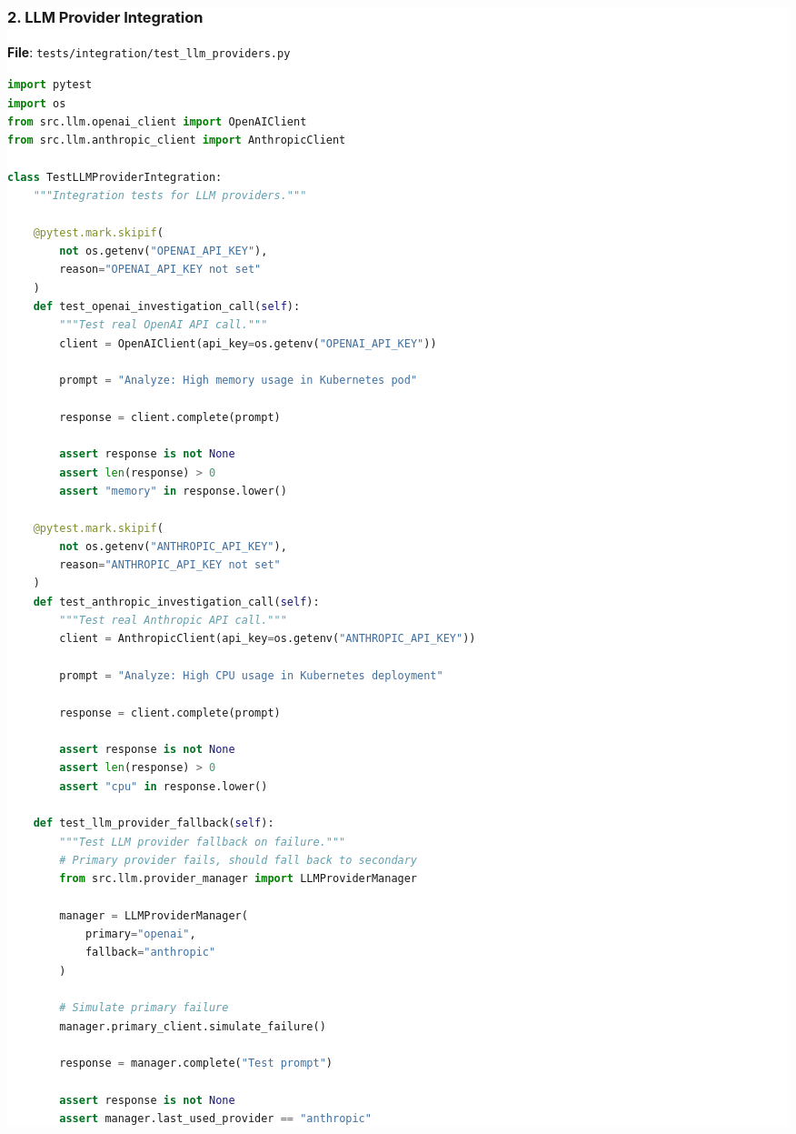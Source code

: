 ### **2. LLM Provider Integration**

**File**: `tests/integration/test_llm_providers.py`

```python
import pytest
import os
from src.llm.openai_client import OpenAIClient
from src.llm.anthropic_client import AnthropicClient

class TestLLMProviderIntegration:
    """Integration tests for LLM providers."""

    @pytest.mark.skipif(
        not os.getenv("OPENAI_API_KEY"),
        reason="OPENAI_API_KEY not set"
    )
    def test_openai_investigation_call(self):
        """Test real OpenAI API call."""
        client = OpenAIClient(api_key=os.getenv("OPENAI_API_KEY"))

        prompt = "Analyze: High memory usage in Kubernetes pod"

        response = client.complete(prompt)

        assert response is not None
        assert len(response) > 0
        assert "memory" in response.lower()

    @pytest.mark.skipif(
        not os.getenv("ANTHROPIC_API_KEY"),
        reason="ANTHROPIC_API_KEY not set"
    )
    def test_anthropic_investigation_call(self):
        """Test real Anthropic API call."""
        client = AnthropicClient(api_key=os.getenv("ANTHROPIC_API_KEY"))

        prompt = "Analyze: High CPU usage in Kubernetes deployment"

        response = client.complete(prompt)

        assert response is not None
        assert len(response) > 0
        assert "cpu" in response.lower()

    def test_llm_provider_fallback(self):
        """Test LLM provider fallback on failure."""
        # Primary provider fails, should fall back to secondary
        from src.llm.provider_manager import LLMProviderManager

        manager = LLMProviderManager(
            primary="openai",
            fallback="anthropic"
        )

        # Simulate primary failure
        manager.primary_client.simulate_failure()

        response = manager.complete("Test prompt")

        assert response is not None
        assert manager.last_used_provider == "anthropic"
```
